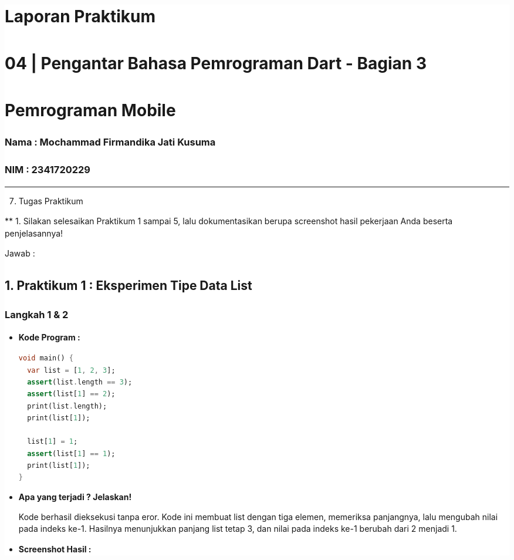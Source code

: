 # Laporan Praktikum

# 04 | Pengantar Bahasa Pemrograman Dart - Bagian 3

# Pemrograman Mobile

### Nama : Mochammad Firmandika Jati Kusuma

### NIM : 2341720229

---
7. Tugas Praktikum

** 1. Silakan selesaikan Praktikum 1 sampai 5, lalu dokumentasikan berupa screenshot hasil pekerjaan Anda beserta penjelasannya!
   
   Jawab :
   ## 1. Praktikum 1 : Eksperimen Tipe Data List

### Langkah 1 & 2
* **Kode Program :**
    ```dart
    void main() {
      var list = [1, 2, 3];
      assert(list.length == 3);
      assert(list[1] == 2);
      print(list.length);
      print(list[1]);
    
      list[1] = 1;
      assert(list[1] == 1);
      print(list[1]);
    }
    ```
* **Apa yang terjadi ? Jelaskan!**
    
    Kode berhasil dieksekusi tanpa eror. Kode ini membuat list dengan tiga elemen, memeriksa panjangnya, lalu mengubah nilai pada indeks ke-1. Hasilnya menunjukkan panjang list tetap 3, dan nilai pada indeks ke-1 berubah dari 2 menjadi 1.
* **Screenshot Hasil :**